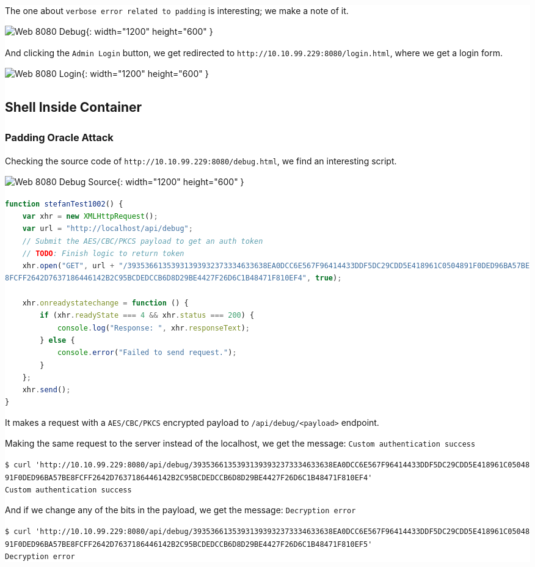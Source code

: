 The one about `verbose error related to padding` is interesting; we make a note of it.

![Web 8080 Debug](web_8080_debug.webp){: width="1200" height="600" }

And clicking the `Admin Login` button, we get redirected to `http://10.10.99.229:8080/login.html`, where we get a login form.

![Web 8080 Login](web_8080_login.webp){: width="1200" height="600" }

## Shell Inside Container

### Padding Oracle Attack

Checking the source code of `http://10.10.99.229:8080/debug.html`, we find an interesting script.

![Web 8080 Debug Source](web_8080_debug_source.webp){: width="1200" height="600" }

```js
function stefanTest1002() {
    var xhr = new XMLHttpRequest();
    var url = "http://localhost/api/debug";
    // Submit the AES/CBC/PKCS payload to get an auth token
    // TODO: Finish logic to return token
    xhr.open("GET", url + "/39353661353931393932373334633638EA0DCC6E567F96414433DDF5DC29CDD5E418961C0504891F0DED96BA57BE8FCFF2642D7637186446142B2C95BCDEDCCB6D8D29BE4427F26D6C1B48471F810EF4", true);

    xhr.onreadystatechange = function () {
        if (xhr.readyState === 4 && xhr.status === 200) {
            console.log("Response: ", xhr.responseText);
        } else {
            console.error("Failed to send request.");
        }
    };
    xhr.send();
}
```

It makes a request with a `AES/CBC/PKCS` encrypted payload to `/api/debug/<payload>` endpoint.

Making the same request to the server instead of the localhost, we get the message: `Custom authentication success`

```console
$ curl 'http://10.10.99.229:8080/api/debug/39353661353931393932373334633638EA0DCC6E567F96414433DDF5DC29CDD5E418961C0504891F0DED96BA57BE8FCFF2642D7637186446142B2C95BCDEDCCB6D8D29BE4427F26D6C1B48471F810EF4'
Custom authentication success
```

And if we change any of the bits in the payload, we get the message: `Decryption error`

```console
$ curl 'http://10.10.99.229:8080/api/debug/39353661353931393932373334633638EA0DCC6E567F96414433DDF5DC29CDD5E418961C0504891F0DED96BA57BE8FCFF2642D7637186446142B2C95BCDEDCCB6D8D29BE4427F26D6C1B48471F810EF5'
Decryption error
```
